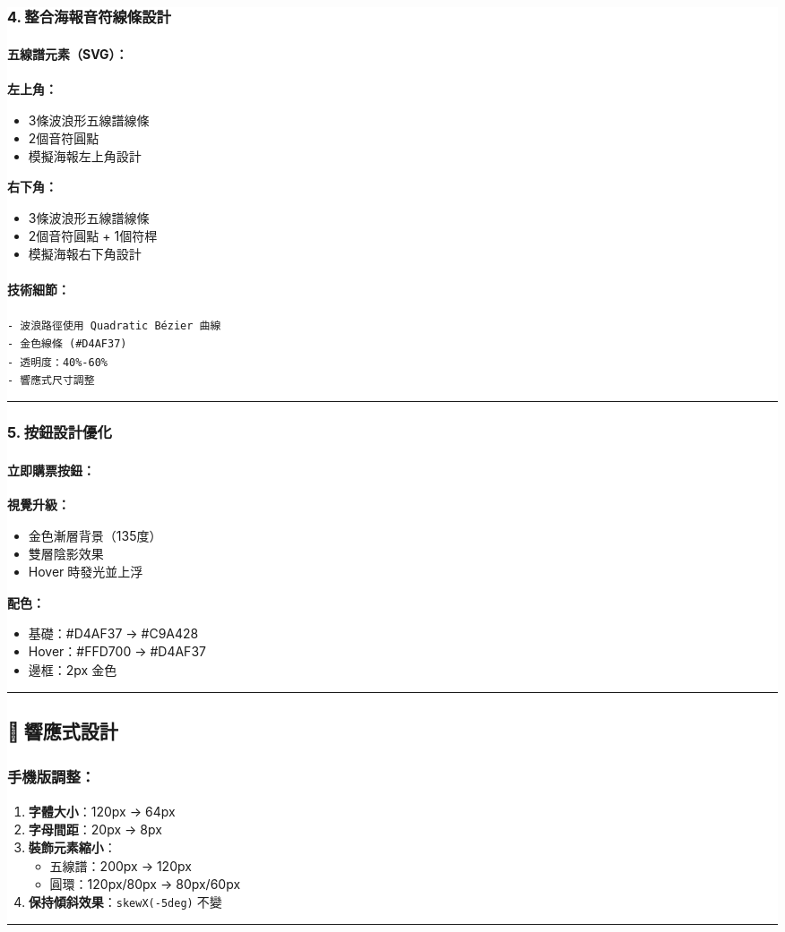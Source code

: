 
### 4. **整合海報音符線條設計**

#### 五線譜元素（SVG）：

**左上角：**
- 3條波浪形五線譜線條
- 2個音符圓點
- 模擬海報左上角設計

**右下角：**
- 3條波浪形五線譜線條  
- 2個音符圓點 + 1個符桿
- 模擬海報右下角設計

#### 技術細節：
```svg
- 波浪路徑使用 Quadratic Bézier 曲線
- 金色線條 (#D4AF37)
- 透明度：40%-60%
- 響應式尺寸調整
```

---

### 5. **按鈕設計優化**

#### 立即購票按鈕：

**視覺升級：**
- 金色漸層背景（135度）
- 雙層陰影效果
- Hover 時發光並上浮

**配色：**
- 基礎：#D4AF37 → #C9A428
- Hover：#FFD700 → #D4AF37
- 邊框：2px 金色

---

## 📱 響應式設計

### 手機版調整：

1. **字體大小**：120px → 64px
2. **字母間距**：20px → 8px
3. **裝飾元素縮小**：
   - 五線譜：200px → 120px
   - 圓環：120px/80px → 80px/60px
4. **保持傾斜效果**：`skewX(-5deg)` 不變

---
